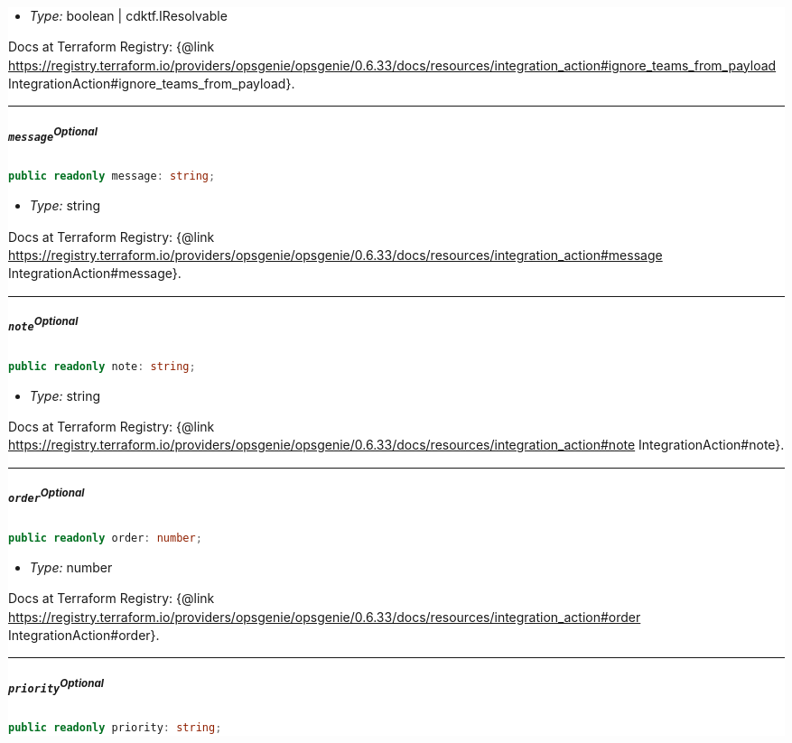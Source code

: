 - *Type:* boolean | cdktf.IResolvable

Docs at Terraform Registry: {@link https://registry.terraform.io/providers/opsgenie/opsgenie/0.6.33/docs/resources/integration_action#ignore_teams_from_payload IntegrationAction#ignore_teams_from_payload}.

---

##### `message`<sup>Optional</sup> <a name="message" id="rhizo-co-terraform-provider-opsgenie.integrationAction.IntegrationActionCreate.property.message"></a>

```typescript
public readonly message: string;
```

- *Type:* string

Docs at Terraform Registry: {@link https://registry.terraform.io/providers/opsgenie/opsgenie/0.6.33/docs/resources/integration_action#message IntegrationAction#message}.

---

##### `note`<sup>Optional</sup> <a name="note" id="rhizo-co-terraform-provider-opsgenie.integrationAction.IntegrationActionCreate.property.note"></a>

```typescript
public readonly note: string;
```

- *Type:* string

Docs at Terraform Registry: {@link https://registry.terraform.io/providers/opsgenie/opsgenie/0.6.33/docs/resources/integration_action#note IntegrationAction#note}.

---

##### `order`<sup>Optional</sup> <a name="order" id="rhizo-co-terraform-provider-opsgenie.integrationAction.IntegrationActionCreate.property.order"></a>

```typescript
public readonly order: number;
```

- *Type:* number

Docs at Terraform Registry: {@link https://registry.terraform.io/providers/opsgenie/opsgenie/0.6.33/docs/resources/integration_action#order IntegrationAction#order}.

---

##### `priority`<sup>Optional</sup> <a name="priority" id="rhizo-co-terraform-provider-opsgenie.integrationAction.IntegrationActionCreate.property.priority"></a>

```typescript
public readonly priority: string;
```
